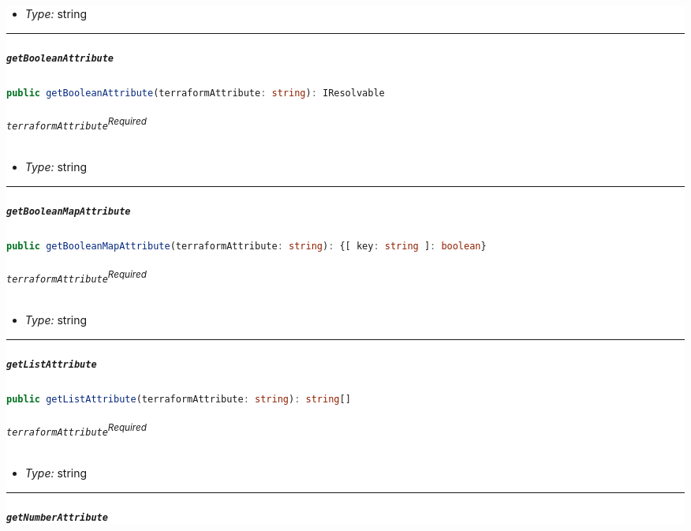 - *Type:* string

---

##### `getBooleanAttribute` <a name="getBooleanAttribute" id="@cdktf/provider-digitalocean.databaseCluster.DatabaseClusterBackupRestoreOutputReference.getBooleanAttribute"></a>

```typescript
public getBooleanAttribute(terraformAttribute: string): IResolvable
```

###### `terraformAttribute`<sup>Required</sup> <a name="terraformAttribute" id="@cdktf/provider-digitalocean.databaseCluster.DatabaseClusterBackupRestoreOutputReference.getBooleanAttribute.parameter.terraformAttribute"></a>

- *Type:* string

---

##### `getBooleanMapAttribute` <a name="getBooleanMapAttribute" id="@cdktf/provider-digitalocean.databaseCluster.DatabaseClusterBackupRestoreOutputReference.getBooleanMapAttribute"></a>

```typescript
public getBooleanMapAttribute(terraformAttribute: string): {[ key: string ]: boolean}
```

###### `terraformAttribute`<sup>Required</sup> <a name="terraformAttribute" id="@cdktf/provider-digitalocean.databaseCluster.DatabaseClusterBackupRestoreOutputReference.getBooleanMapAttribute.parameter.terraformAttribute"></a>

- *Type:* string

---

##### `getListAttribute` <a name="getListAttribute" id="@cdktf/provider-digitalocean.databaseCluster.DatabaseClusterBackupRestoreOutputReference.getListAttribute"></a>

```typescript
public getListAttribute(terraformAttribute: string): string[]
```

###### `terraformAttribute`<sup>Required</sup> <a name="terraformAttribute" id="@cdktf/provider-digitalocean.databaseCluster.DatabaseClusterBackupRestoreOutputReference.getListAttribute.parameter.terraformAttribute"></a>

- *Type:* string

---

##### `getNumberAttribute` <a name="getNumberAttribute" id="@cdktf/provider-digitalocean.databaseCluster.DatabaseClusterBackupRestoreOutputReference.getNumberAttribute"></a>
